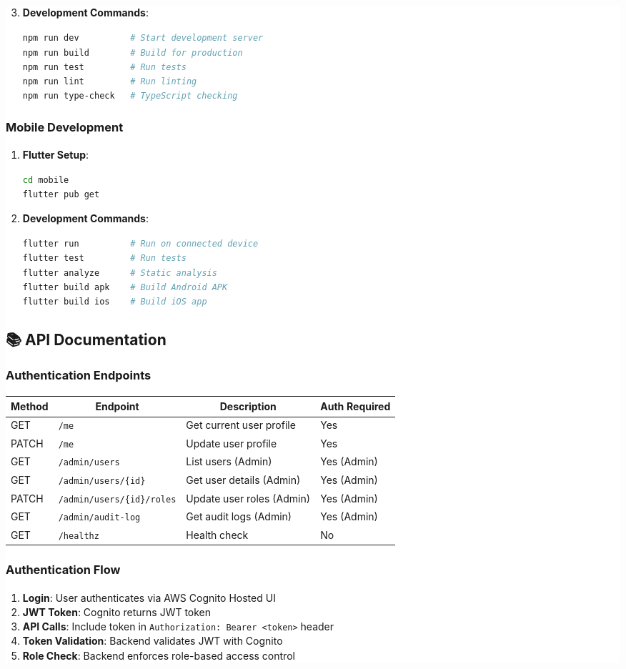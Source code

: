 3. **Development Commands**:
   ```bash
   npm run dev          # Start development server
   npm run build        # Build for production
   npm run test         # Run tests
   npm run lint         # Run linting
   npm run type-check   # TypeScript checking
   ```

### Mobile Development

1. **Flutter Setup**:
   ```bash
   cd mobile
   flutter pub get
   ```

2. **Development Commands**:
   ```bash
   flutter run          # Run on connected device
   flutter test         # Run tests
   flutter analyze      # Static analysis
   flutter build apk    # Build Android APK
   flutter build ios    # Build iOS app
   ```

## 📚 API Documentation

### Authentication Endpoints

| Method | Endpoint | Description | Auth Required |
|--------|----------|-------------|---------------|
| GET | `/me` | Get current user profile | Yes |
| PATCH | `/me` | Update user profile | Yes |
| GET | `/admin/users` | List users (Admin) | Yes (Admin) |
| GET | `/admin/users/{id}` | Get user details (Admin) | Yes (Admin) |
| PATCH | `/admin/users/{id}/roles` | Update user roles (Admin) | Yes (Admin) |
| GET | `/admin/audit-log` | Get audit logs (Admin) | Yes (Admin) |
| GET | `/healthz` | Health check | No |

### Authentication Flow

1. **Login**: User authenticates via AWS Cognito Hosted UI
2. **JWT Token**: Cognito returns JWT token
3. **API Calls**: Include token in `Authorization: Bearer <token>` header
4. **Token Validation**: Backend validates JWT with Cognito
5. **Role Check**: Backend enforces role-based access control
